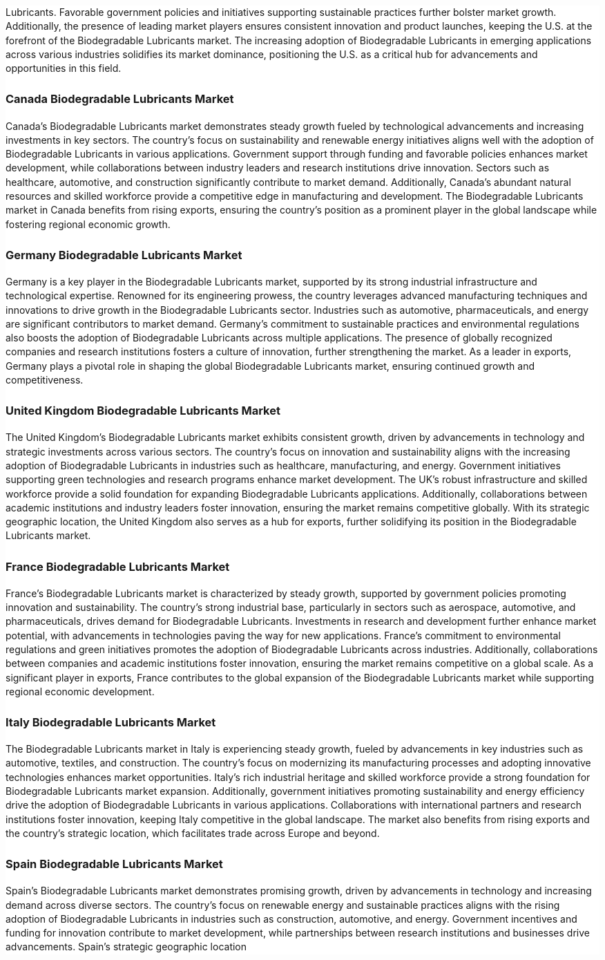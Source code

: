 Lubricants. Favorable government policies and initiatives supporting sustainable practices further bolster market growth. Additionally, the presence of leading market players ensures consistent innovation and product launches, keeping the U.S. at the forefront of the Biodegradable Lubricants market. The increasing adoption of Biodegradable Lubricants in emerging applications across various industries solidifies its market dominance, positioning the U.S. as a critical hub for advancements and opportunities in this field.</p><h3>Canada Biodegradable Lubricants Market</h3><p>Canada&rsquo;s Biodegradable Lubricants market demonstrates steady growth fueled by technological advancements and increasing investments in key sectors. The country&rsquo;s focus on sustainability and renewable energy initiatives aligns well with the adoption of Biodegradable Lubricants in various applications. Government support through funding and favorable policies enhances market development, while collaborations between industry leaders and research institutions drive innovation. Sectors such as healthcare, automotive, and construction significantly contribute to market demand. Additionally, Canada&rsquo;s abundant natural resources and skilled workforce provide a competitive edge in manufacturing and development. The Biodegradable Lubricants market in Canada benefits from rising exports, ensuring the country&rsquo;s position as a prominent player in the global landscape while fostering regional economic growth.</p><h3>Germany Biodegradable Lubricants Market</h3><p>Germany is a key player in the Biodegradable Lubricants market, supported by its strong industrial infrastructure and technological expertise. Renowned for its engineering prowess, the country leverages advanced manufacturing techniques and innovations to drive growth in the Biodegradable Lubricants sector. Industries such as automotive, pharmaceuticals, and energy are significant contributors to market demand. Germany&rsquo;s commitment to sustainable practices and environmental regulations also boosts the adoption of Biodegradable Lubricants across multiple applications. The presence of globally recognized companies and research institutions fosters a culture of innovation, further strengthening the market. As a leader in exports, Germany plays a pivotal role in shaping the global Biodegradable Lubricants market, ensuring continued growth and competitiveness.</p><h3>United Kingdom Biodegradable Lubricants Market</h3><p>The United Kingdom&rsquo;s Biodegradable Lubricants market exhibits consistent growth, driven by advancements in technology and strategic investments across various sectors. The country&rsquo;s focus on innovation and sustainability aligns with the increasing adoption of Biodegradable Lubricants in industries such as healthcare, manufacturing, and energy. Government initiatives supporting green technologies and research programs enhance market development. The UK&rsquo;s robust infrastructure and skilled workforce provide a solid foundation for expanding Biodegradable Lubricants applications. Additionally, collaborations between academic institutions and industry leaders foster innovation, ensuring the market remains competitive globally. With its strategic geographic location, the United Kingdom also serves as a hub for exports, further solidifying its position in the Biodegradable Lubricants market.</p><h3>France Biodegradable Lubricants Market</h3><p>France&rsquo;s Biodegradable Lubricants market is characterized by steady growth, supported by government policies promoting innovation and sustainability. The country&rsquo;s strong industrial base, particularly in sectors such as aerospace, automotive, and pharmaceuticals, drives demand for Biodegradable Lubricants. Investments in research and development further enhance market potential, with advancements in technologies paving the way for new applications. France&rsquo;s commitment to environmental regulations and green initiatives promotes the adoption of Biodegradable Lubricants across industries. Additionally, collaborations between companies and academic institutions foster innovation, ensuring the market remains competitive on a global scale. As a significant player in exports, France contributes to the global expansion of the Biodegradable Lubricants market while supporting regional economic development.</p><h3>Italy Biodegradable Lubricants Market</h3><p>The Biodegradable Lubricants market in Italy is experiencing steady growth, fueled by advancements in key industries such as automotive, textiles, and construction. The country&rsquo;s focus on modernizing its manufacturing processes and adopting innovative technologies enhances market opportunities. Italy&rsquo;s rich industrial heritage and skilled workforce provide a strong foundation for Biodegradable Lubricants market expansion. Additionally, government initiatives promoting sustainability and energy efficiency drive the adoption of Biodegradable Lubricants in various applications. Collaborations with international partners and research institutions foster innovation, keeping Italy competitive in the global landscape. The market also benefits from rising exports and the country&rsquo;s strategic location, which facilitates trade across Europe and beyond.</p><h3>Spain Biodegradable Lubricants Market</h3><p>Spain&rsquo;s Biodegradable Lubricants market demonstrates promising growth, driven by advancements in technology and increasing demand across diverse sectors. The country&rsquo;s focus on renewable energy and sustainable practices aligns with the rising adoption of Biodegradable Lubricants in industries such as construction, automotive, and energy. Government incentives and funding for innovation contribute to market development, while partnerships between research institutions and businesses drive advancements. Spain&rsquo;s strategic geographic location
